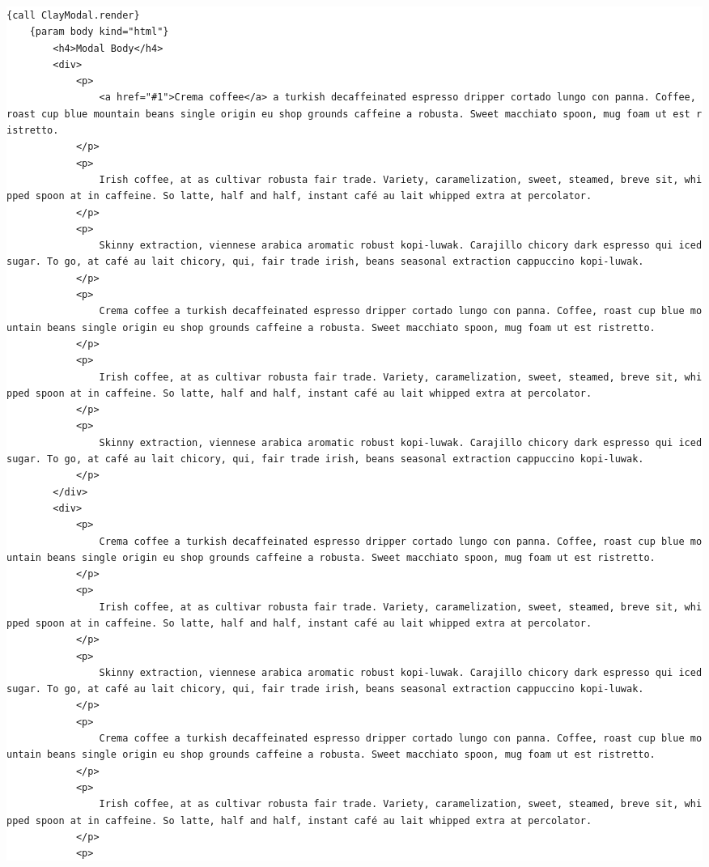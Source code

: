 ```soy
{call ClayModal.render}
	{param body kind="html"}
		<h4>Modal Body</h4>
		<div>
			<p>
				<a href="#1">Crema coffee</a> a turkish decaffeinated espresso dripper cortado lungo con panna. Coffee, roast cup blue mountain beans single origin eu shop grounds caffeine a robusta. Sweet macchiato spoon, mug foam ut est ristretto.
			</p>
			<p>
				Irish coffee, at as cultivar robusta fair trade. Variety, caramelization, sweet, steamed, breve sit, whipped spoon at in caffeine. So latte, half and half, instant café au lait whipped extra at percolator.
			</p>
			<p>
				Skinny extraction, viennese arabica aromatic robust kopi-luwak. Carajillo chicory dark espresso qui iced sugar. To go, at café au lait chicory, qui, fair trade irish, beans seasonal extraction cappuccino kopi-luwak.
			</p>
			<p>
				Crema coffee a turkish decaffeinated espresso dripper cortado lungo con panna. Coffee, roast cup blue mountain beans single origin eu shop grounds caffeine a robusta. Sweet macchiato spoon, mug foam ut est ristretto.
			</p>
			<p>
				Irish coffee, at as cultivar robusta fair trade. Variety, caramelization, sweet, steamed, breve sit, whipped spoon at in caffeine. So latte, half and half, instant café au lait whipped extra at percolator.
			</p>
			<p>
				Skinny extraction, viennese arabica aromatic robust kopi-luwak. Carajillo chicory dark espresso qui iced sugar. To go, at café au lait chicory, qui, fair trade irish, beans seasonal extraction cappuccino kopi-luwak.
			</p>
		</div>
		<div>
			<p>
				Crema coffee a turkish decaffeinated espresso dripper cortado lungo con panna. Coffee, roast cup blue mountain beans single origin eu shop grounds caffeine a robusta. Sweet macchiato spoon, mug foam ut est ristretto.
			</p>
			<p>
				Irish coffee, at as cultivar robusta fair trade. Variety, caramelization, sweet, steamed, breve sit, whipped spoon at in caffeine. So latte, half and half, instant café au lait whipped extra at percolator.
			</p>
			<p>
				Skinny extraction, viennese arabica aromatic robust kopi-luwak. Carajillo chicory dark espresso qui iced sugar. To go, at café au lait chicory, qui, fair trade irish, beans seasonal extraction cappuccino kopi-luwak.
			</p>
			<p>
				Crema coffee a turkish decaffeinated espresso dripper cortado lungo con panna. Coffee, roast cup blue mountain beans single origin eu shop grounds caffeine a robusta. Sweet macchiato spoon, mug foam ut est ristretto.
			</p>
			<p>
				Irish coffee, at as cultivar robusta fair trade. Variety, caramelization, sweet, steamed, breve sit, whipped spoon at in caffeine. So latte, half and half, instant café au lait whipped extra at percolator.
			</p>
			<p>
```